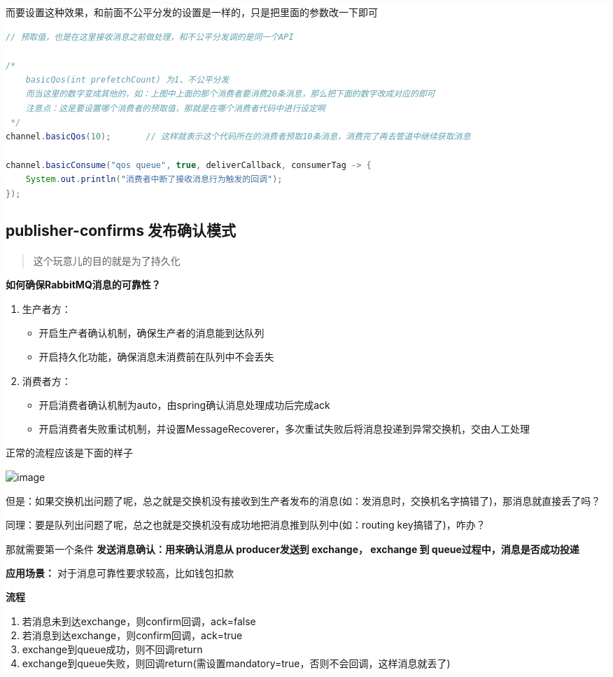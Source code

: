 

而要设置这种效果，和前面不公平分发的设置是一样的，只是把里面的参数改一下即可

```java
// 预取值，也是在这里接收消息之前做处理，和不公平分发调的是同一个API

/* 
    basicQos(int prefetchCount) 为1、不公平分发
    而当这里的数字变成其他的，如：上图中上面的那个消费者要消费20条消息，那么把下面的数字改成对应的即可
    注意点：这是要设置哪个消费者的预取值，那就是在哪个消费者代码中进行设定啊
 */
channel.basicQos(10);		// 这样就表示这个代码所在的消费者预取10条消息，消费完了再去管道中继续获取消息

channel.basicConsume("qos queue", true, deliverCallback, consumerTag -> {
    System.out.println("消费者中断了接收消息行为触发的回调");
});
```





## publisher-confirms 发布确认模式

> 这个玩意儿的目的就是为了持久化

**如何确保RabbitMQ消息的可靠性？**

1. 生产者方：

   - 开启生产者确认机制，确保生产者的消息能到达队列

   - 开启持久化功能，确保消息未消费前在队列中不会丢失

2. 消费者方：

   - 开启消费者确认机制为auto，由spring确认消息处理成功后完成ack

   - 开启消费者失败重试机制，并设置MessageRecoverer，多次重试失败后将消息投递到异常交换机，交由人工处理



正常的流程应该是下面的样子

![image](https://img2023.cnblogs.com/blog/2421736/202403/2421736-20240311212554146-502460651.png)

但是：如果交换机出问题了呢，总之就是交换机没有接收到生产者发布的消息(如：发消息时，交换机名字搞错了)，那消息就直接丢了吗？

同理：要是队列出问题了呢，总之也就是交换机没有成功地把消息推到队列中(如：routing key搞错了)，咋办？

那就需要第一个条件 **发送消息确认：用来确认消息从 producer发送到 exchange， exchange 到 queue过程中，消息是否成功投递**

**应用场景：** 对于消息可靠性要求较高，比如钱包扣款

**流程**

1. 若消息未到达exchange，则confirm回调，ack=false
2. 若消息到达exchange，则confirm回调，ack=true
3. exchange到queue成功，则不回调return
4. exchange到queue失败，则回调return(需设置mandatory=true，否则不会回调，这样消息就丢了)

